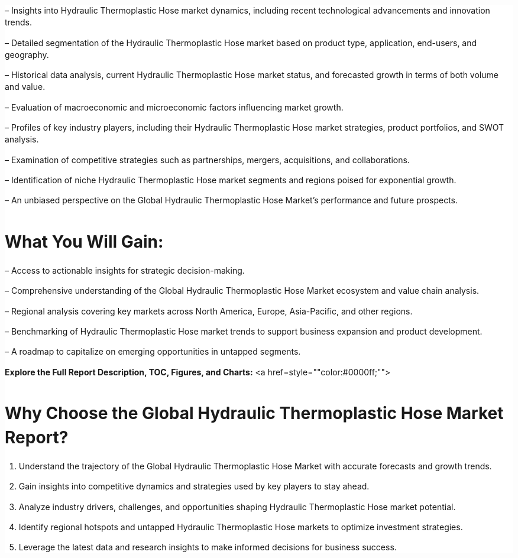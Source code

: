 – Insights into Hydraulic Thermoplastic Hose market dynamics, including recent technological advancements and innovation trends.

– Detailed segmentation of the Hydraulic Thermoplastic Hose market based on product type, application, end-users, and geography.

– Historical data analysis, current Hydraulic Thermoplastic Hose market status, and forecasted growth in terms of both volume and value.

– Evaluation of macroeconomic and microeconomic factors influencing market growth.

– Profiles of key industry players, including their Hydraulic Thermoplastic Hose market strategies, product portfolios, and SWOT analysis.

– Examination of competitive strategies such as partnerships, mergers, acquisitions, and collaborations.

– Identification of niche Hydraulic Thermoplastic Hose market segments and regions poised for exponential growth.

– An unbiased perspective on the Global Hydraulic Thermoplastic Hose Market’s performance and future prospects.

# <strong>What You Will Gain:</strong>

– Access to actionable insights for strategic decision-making.

– Comprehensive understanding of the Global Hydraulic Thermoplastic Hose Market ecosystem and value chain analysis.

– Regional analysis covering key markets across North America, Europe, Asia-Pacific, and other regions.

– Benchmarking of Hydraulic Thermoplastic Hose market trends to support business expansion and product development.

– A roadmap to capitalize on emerging opportunities in untapped segments.

<strong>Explore the Full Report Description, TOC, Figures, and Charts:</strong>
<a href=style=""color:#0000ff;""></a>

# <strong>Why Choose the Global Hydraulic Thermoplastic Hose Market Report?</strong>

1. Understand the trajectory of the Global Hydraulic Thermoplastic Hose Market with accurate forecasts and growth trends.

2. Gain insights into competitive dynamics and strategies used by key players to stay ahead.

3. Analyze industry drivers, challenges, and opportunities shaping Hydraulic Thermoplastic Hose market potential.

4. Identify regional hotspots and untapped Hydraulic Thermoplastic Hose markets to optimize investment strategies.

5. Leverage the latest data and research insights to make informed decisions for business success.
